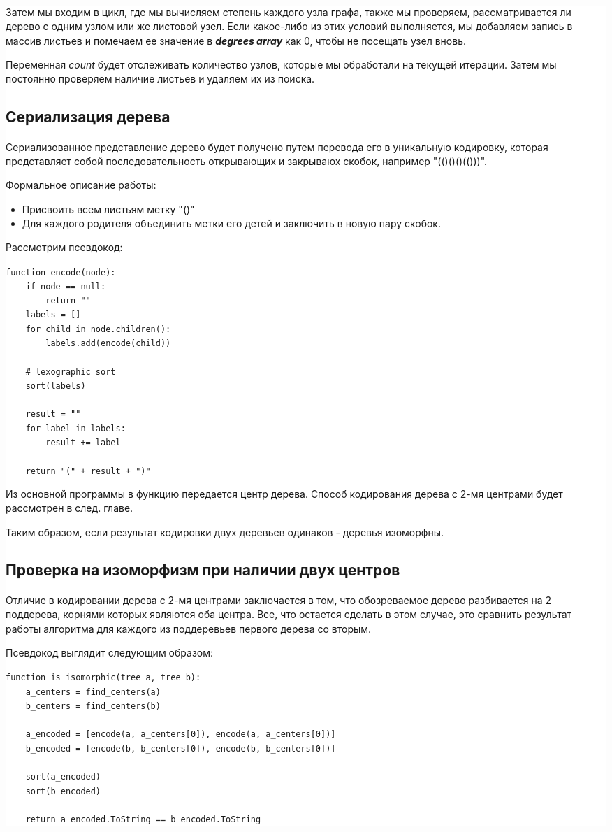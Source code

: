  Затем мы входим в цикл, где мы вычисляем степень каждого узла графа, также мы проверяем, рассматривается ли дерево с одним узлом или же листовой узел. Если какое-либо из этих условий выполняется, мы добавляем запись в массив листьев и помечаем ее значение в ***degrees array*** как 0, чтобы не посещать узел вновь. 
 
 Переменная $count$ будет отслеживать количество узлов, которые мы обработали на текущей итерации. Затем мы постоянно проверяем наличие листьев и удаляем их из поиска. 

## Сериализация дерева

Сериализованное представление дерево будет получено путем перевода его в уникальную кодировку, которая представляет собой последовательность открывающих и закрываюх скобок, например "(()()()(()))".  

Формальное описание работы:
* Присвоить всем листьям метку "()"
* Для каждого родителя объединить метки его детей и заключить в новую пару скобок.


Рассмотрим псевдокод:
```
function encode(node):
    if node == null:
        return ""
    labels = []
    for child in node.children():
        labels.add(encode(child))
    
    # lexographic sort
    sort(labels)

    result = ""
    for label in labels:
        result += label
    
    return "(" + result + ")"
```
Из основной программы в функцию передается центр дерева. Способ кодирования дерева с 2-мя центрами будет рассмотрен в след. главе.

Таким образом, если результат кодировки двух деревьев одинаков - деревья изоморфны.

## Проверка на изоморфизм при наличии двух центров

Отличие в кодировании дерева с 2-мя центрами заключается в том, что обозреваемое дерево разбивается на 2 поддерева, корнями которых являются оба центра. Все, что остается сделать в этом случае, это сравнить результат работы алгоритма для каждого из поддеревьев первого дерева со вторым. 

Псевдокод выглядит следующим образом:
```
function is_isomorphic(tree a, tree b):
    a_centers = find_centers(a)
    b_centers = find_centers(b)

    a_encoded = [encode(a, a_centers[0]), encode(a, a_centers[0])]
    b_encoded = [encode(b, b_centers[0]), encode(b, b_centers[0])]
    
    sort(a_encoded)
    sort(b_encoded)

    return a_encoded.ToString == b_encoded.ToString
```
